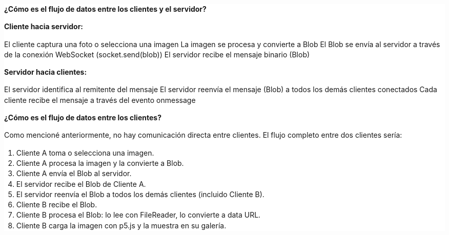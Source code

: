 **¿Cómo es el flujo de datos entre los clientes y el servidor?**

**Cliente hacia servidor:**

El cliente captura una foto o selecciona una imagen
La imagen se procesa y convierte a Blob
El Blob se envía al servidor a través de la conexión WebSocket (socket.send(blob))
El servidor recibe el mensaje binario (Blob)

**Servidor hacia clientes:**

El servidor identifica al remitente del mensaje
El servidor reenvía el mensaje (Blob) a todos los demás clientes conectados
Cada cliente recibe el mensaje a través del evento onmessage

**¿Cómo es el flujo de datos entre los clientes?**

Como mencioné anteriormente, no hay comunicación directa entre clientes. El flujo completo entre dos clientes sería:

1. Cliente A toma o selecciona una imagen.
2. Cliente A procesa la imagen y la convierte a Blob.
3. Cliente A envía el Blob al servidor.
4. El servidor recibe el Blob de Cliente A.
5. El servidor reenvía el Blob a todos los demás clientes (incluido Cliente B).
6. Cliente B recibe el Blob.
7. Cliente B procesa el Blob: lo lee con FileReader, lo convierte a data URL.
8. Cliente B carga la imagen con p5.js y la muestra en su galería.
